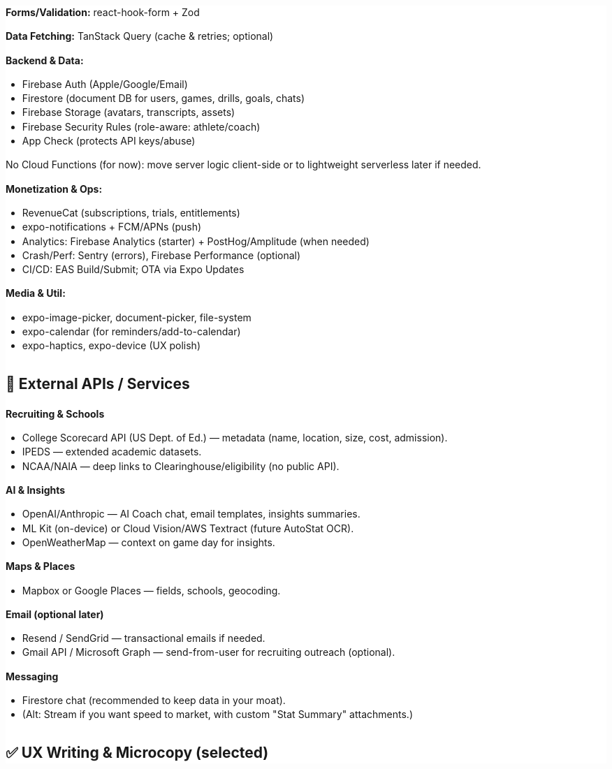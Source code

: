 **Forms/Validation:** react-hook-form + Zod

**Data Fetching:** TanStack Query (cache & retries; optional)

**Backend & Data:**

- Firebase Auth (Apple/Google/Email)
- Firestore (document DB for users, games, drills, goals, chats)
- Firebase Storage (avatars, transcripts, assets)
- Firebase Security Rules (role-aware: athlete/coach)
- App Check (protects API keys/abuse)

No Cloud Functions (for now): move server logic client-side or to lightweight serverless later if needed.

**Monetization & Ops:**

- RevenueCat (subscriptions, trials, entitlements)
- expo-notifications + FCM/APNs (push)
- Analytics: Firebase Analytics (starter) + PostHog/Amplitude (when needed)
- Crash/Perf: Sentry (errors), Firebase Performance (optional)
- CI/CD: EAS Build/Submit; OTA via Expo Updates

**Media & Util:**

- expo-image-picker, document-picker, file-system
- expo-calendar (for reminders/add-to-calendar)
- expo-haptics, expo-device (UX polish)

## 🔌 External APIs / Services

**Recruiting & Schools**

- College Scorecard API (US Dept. of Ed.) — metadata (name, location, size, cost, admission).
- IPEDS — extended academic datasets.
- NCAA/NAIA — deep links to Clearinghouse/eligibility (no public API).

**AI & Insights**

- OpenAI/Anthropic — AI Coach chat, email templates, insights summaries.
- ML Kit (on-device) or Cloud Vision/AWS Textract (future AutoStat OCR).
- OpenWeatherMap — context on game day for insights.

**Maps & Places**

- Mapbox or Google Places — fields, schools, geocoding.

**Email (optional later)**

- Resend / SendGrid — transactional emails if needed.
- Gmail API / Microsoft Graph — send-from-user for recruiting outreach (optional).

**Messaging**

- Firestore chat (recommended to keep data in your moat).
- (Alt: Stream if you want speed to market, with custom "Stat Summary" attachments.)

## ✅ UX Writing & Microcopy (selected)
